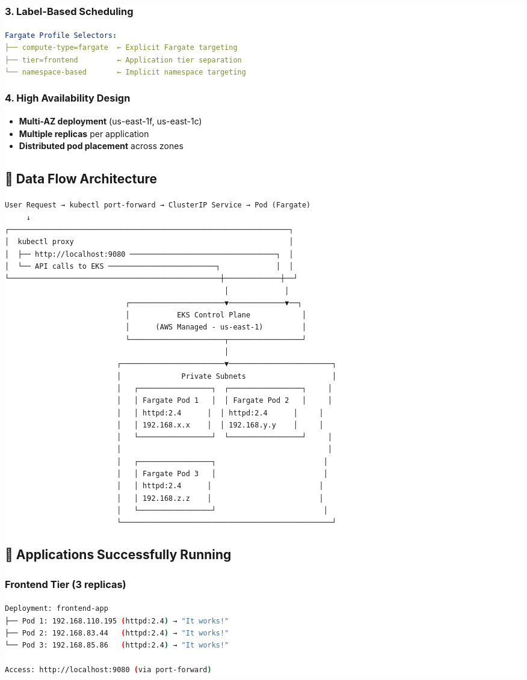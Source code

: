 ### 3. **Label-Based Scheduling**
```yaml
Fargate Profile Selectors:
├── compute-type=fargate  ← Explicit Fargate targeting
├── tier=frontend         ← Application tier separation
└── namespace-based       ← Implicit namespace targeting
```

### 4. **High Availability Design**
- **Multi-AZ deployment** (us-east-1f, us-east-1c)
- **Multiple replicas** per application
- **Distributed pod placement** across zones

## 🔄 **Data Flow Architecture**

```
User Request → kubectl port-forward → ClusterIP Service → Pod (Fargate)
     ↓
┌─────────────────────────────────────────────────────────────────┐
│  kubectl proxy                                                  │
│  ├── http://localhost:9080 ──────────────────────────────────┐  │
│  └── API calls to EKS ─────────────────────────┐             │  │
└─────────────────────────────────────────────────┼─────────────┼──┘
                                                   │             │
                            ┌──────────────────────▼─────────────▼──┐
                            │           EKS Control Plane            │
                            │      (AWS Managed - us-east-1)         │
                            └──────────────────────┬─────────────────┘
                                                   │
                          ┌────────────────────────▼────────────────────────┐
                          │              Private Subnets                    │
                          │   ┌─────────────────┐  ┌─────────────────┐     │
                          │   │ Fargate Pod 1   │  │ Fargate Pod 2   │     │
                          │   │ httpd:2.4      │  │ httpd:2.4      │     │
                          │   │ 192.168.x.x    │  │ 192.168.y.y    │     │
                          │   └─────────────────┘  └─────────────────┘     │
                          │                                                │
                          │   ┌─────────────────┐                         │
                          │   │ Fargate Pod 3   │                         │
                          │   │ httpd:2.4      │                         │
                          │   │ 192.168.z.z    │                         │
                          │   └─────────────────┘                         │
                          └─────────────────────────────────────────────────┘
```

## 🚀 **Applications Successfully Running**

### **Frontend Tier (3 replicas)**
```bash
Deployment: frontend-app
├── Pod 1: 192.168.110.195 (httpd:2.4) → "It works!"
├── Pod 2: 192.168.83.44   (httpd:2.4) → "It works!"  
└── Pod 3: 192.168.85.86   (httpd:2.4) → "It works!"

Access: http://localhost:9080 (via port-forward)
```
